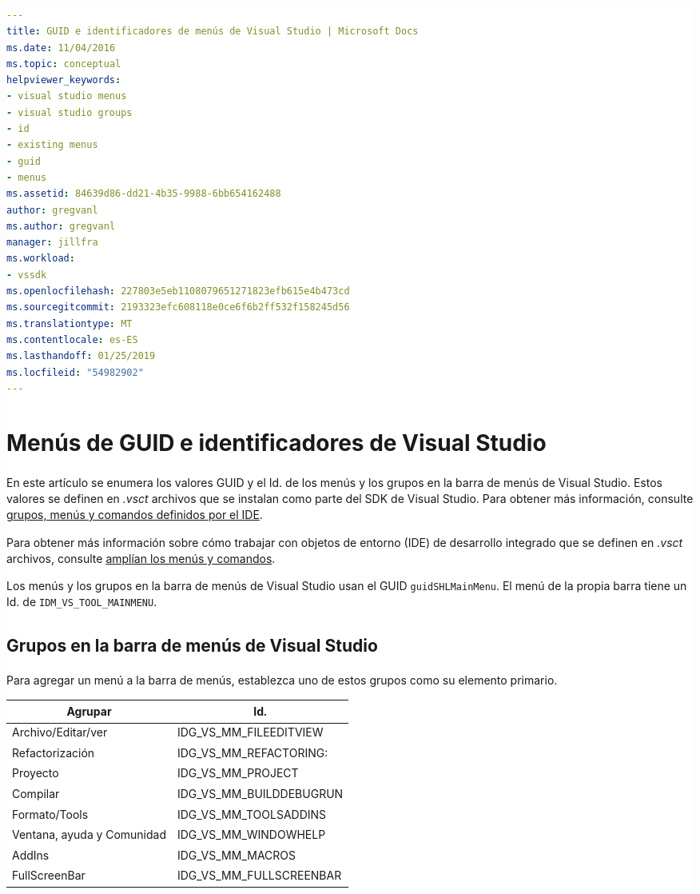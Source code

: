 ```yaml
---
title: GUID e identificadores de menús de Visual Studio | Microsoft Docs
ms.date: 11/04/2016
ms.topic: conceptual
helpviewer_keywords:
- visual studio menus
- visual studio groups
- id
- existing menus
- guid
- menus
ms.assetid: 84639d86-dd21-4b35-9988-6bb654162488
author: gregvanl
ms.author: gregvanl
manager: jillfra
ms.workload:
- vssdk
ms.openlocfilehash: 227803e5eb1108079651271823efb615e4b473cd
ms.sourcegitcommit: 2193323efc608118e0ce6f6b2ff532f158245d56
ms.translationtype: MT
ms.contentlocale: es-ES
ms.lasthandoff: 01/25/2019
ms.locfileid: "54982902"
---
```

# <a name="guids-and-ids-of-visual-studio-menus"></a>Menús de GUID e identificadores de Visual Studio
En este artículo se enumera los valores GUID y el Id. de los menús y los grupos en la barra de menús de Visual Studio. Estos valores se definen en *.vsct* archivos que se instalan como parte del SDK de Visual Studio. Para obtener más información, consulte [grupos, menús y comandos definidos por el IDE](../../extensibility/internals/ide-defined-commands-menus-and-groups.md).  
  
 Para obtener más información sobre cómo trabajar con objetos de entorno (IDE) de desarrollo integrado que se definen en *.vsct* archivos, consulte [amplían los menús y comandos](../../extensibility/extending-menus-and-commands.md).  
  
 Los menús y los grupos en la barra de menús de Visual Studio usan el GUID `guidSHLMainMenu`. El menú de la propia barra tiene un Id. de `IDM_VS_TOOL_MAINMENU`.  
  
## <a name="groups-on-the-visual-studio-menu-bar"></a>Grupos en la barra de menús de Visual Studio  
 Para agregar un menú a la barra de menús, establezca uno de estos grupos como su elemento primario.  
  
|Agrupar|Id.|  
|-----------|--------|  
|Archivo/Editar/ver|IDG_VS_MM_FILEEDITVIEW|  
|Refactorización|IDG_VS_MM_REFACTORING:|  
|Proyecto|IDG_VS_MM_PROJECT|  
|Compilar|IDG_VS_MM_BUILDDEBUGRUN|  
|Formato/Tools|IDG_VS_MM_TOOLSADDINS|  
|Ventana, ayuda y Comunidad|IDG_VS_MM_WINDOWHELP|  
|AddIns|IDG_VS_MM_MACROS|  
|FullScreenBar|IDG_VS_MM_FULLSCREENBAR|  
  